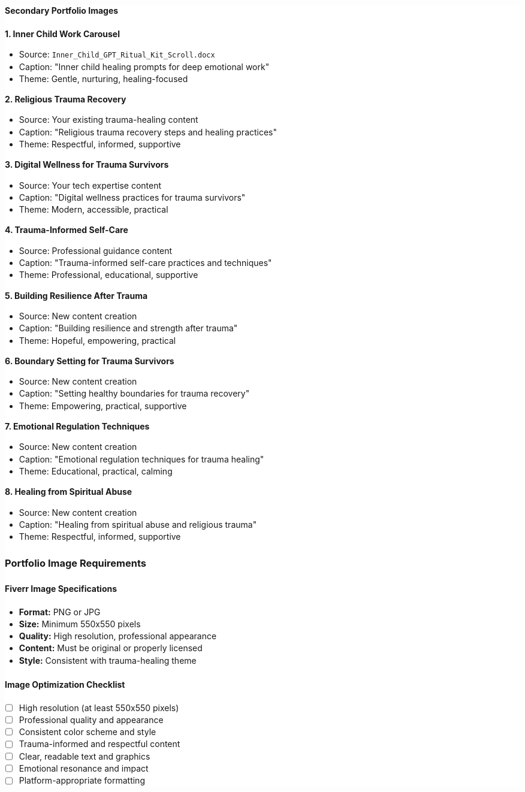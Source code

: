 #### Secondary Portfolio Images

**1. Inner Child Work Carousel**
- Source: `Inner_Child_GPT_Ritual_Kit_Scroll.docx`
- Caption: "Inner child healing prompts for deep emotional work"
- Theme: Gentle, nurturing, healing-focused

**2. Religious Trauma Recovery**
- Source: Your existing trauma-healing content
- Caption: "Religious trauma recovery steps and healing practices"
- Theme: Respectful, informed, supportive

**3. Digital Wellness for Trauma Survivors**
- Source: Your tech expertise content
- Caption: "Digital wellness practices for trauma survivors"
- Theme: Modern, accessible, practical

**4. Trauma-Informed Self-Care**
- Source: Professional guidance content
- Caption: "Trauma-informed self-care practices and techniques"
- Theme: Professional, educational, supportive

**5. Building Resilience After Trauma**
- Source: New content creation
- Caption: "Building resilience and strength after trauma"
- Theme: Hopeful, empowering, practical

**6. Boundary Setting for Trauma Survivors**
- Source: New content creation
- Caption: "Setting healthy boundaries for trauma recovery"
- Theme: Empowering, practical, supportive

**7. Emotional Regulation Techniques**
- Source: New content creation
- Caption: "Emotional regulation techniques for trauma healing"
- Theme: Educational, practical, calming

**8. Healing from Spiritual Abuse**
- Source: New content creation
- Caption: "Healing from spiritual abuse and religious trauma"
- Theme: Respectful, informed, supportive

### Portfolio Image Requirements

#### Fiverr Image Specifications
- **Format:** PNG or JPG
- **Size:** Minimum 550x550 pixels
- **Quality:** High resolution, professional appearance
- **Content:** Must be original or properly licensed
- **Style:** Consistent with trauma-healing theme

#### Image Optimization Checklist
- [ ] High resolution (at least 550x550 pixels)
- [ ] Professional quality and appearance
- [ ] Consistent color scheme and style
- [ ] Trauma-informed and respectful content
- [ ] Clear, readable text and graphics
- [ ] Emotional resonance and impact
- [ ] Platform-appropriate formatting
